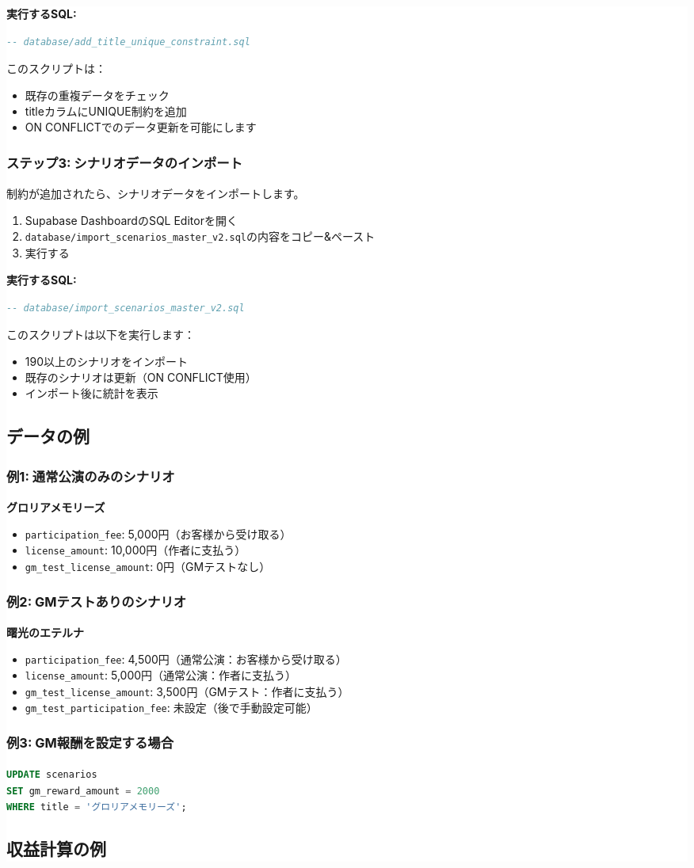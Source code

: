 **実行するSQL:**
```sql
-- database/add_title_unique_constraint.sql
```

このスクリプトは：
- 既存の重複データをチェック
- titleカラムにUNIQUE制約を追加
- ON CONFLICTでのデータ更新を可能にします

### ステップ3: シナリオデータのインポート

制約が追加されたら、シナリオデータをインポートします。

1. Supabase DashboardのSQL Editorを開く
2. `database/import_scenarios_master_v2.sql`の内容をコピー&ペースト
3. 実行する

**実行するSQL:**
```sql
-- database/import_scenarios_master_v2.sql
```

このスクリプトは以下を実行します：
- 190以上のシナリオをインポート
- 既存のシナリオは更新（ON CONFLICT使用）
- インポート後に統計を表示

## データの例

### 例1: 通常公演のみのシナリオ

**グロリアメモリーズ**
- `participation_fee`: 5,000円（お客様から受け取る）
- `license_amount`: 10,000円（作者に支払う）
- `gm_test_license_amount`: 0円（GMテストなし）

### 例2: GMテストありのシナリオ

**曙光のエテルナ**
- `participation_fee`: 4,500円（通常公演：お客様から受け取る）
- `license_amount`: 5,000円（通常公演：作者に支払う）
- `gm_test_license_amount`: 3,500円（GMテスト：作者に支払う）
- `gm_test_participation_fee`: 未設定（後で手動設定可能）

### 例3: GM報酬を設定する場合

```sql
UPDATE scenarios
SET gm_reward_amount = 2000
WHERE title = 'グロリアメモリーズ';
```

## 収益計算の例

